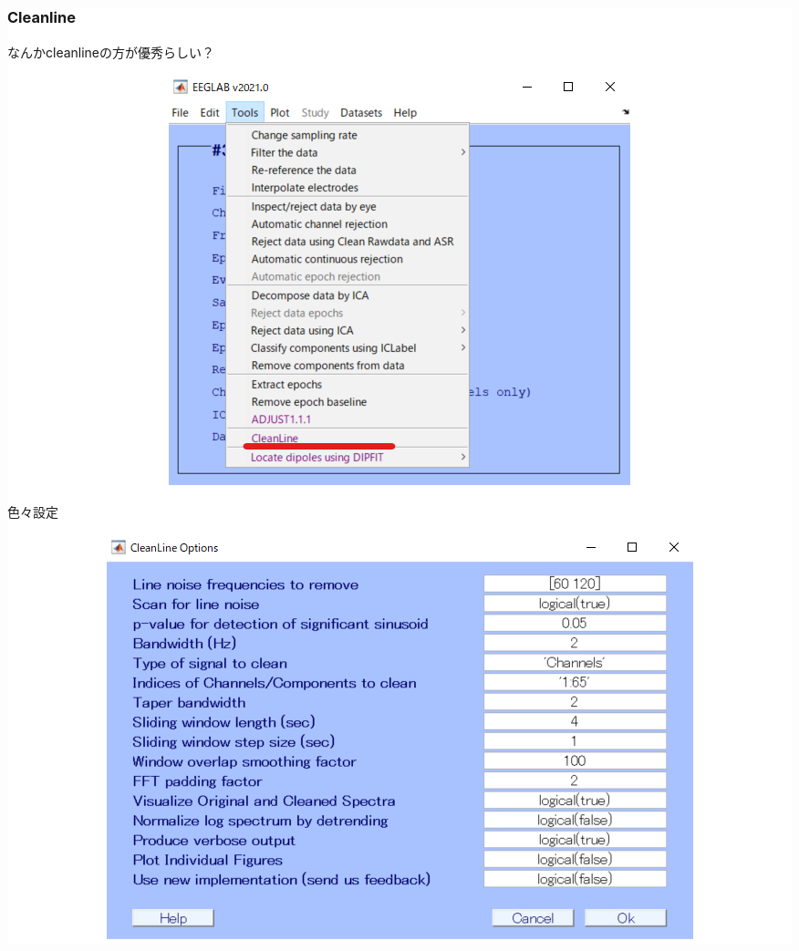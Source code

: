 ### Cleanline
なんかcleanlineの方が優秀らしい？
<center><img src="../figures/cleanline.png"></center>

色々設定

<center><img src="../figures/cleanline2.png"></center>

